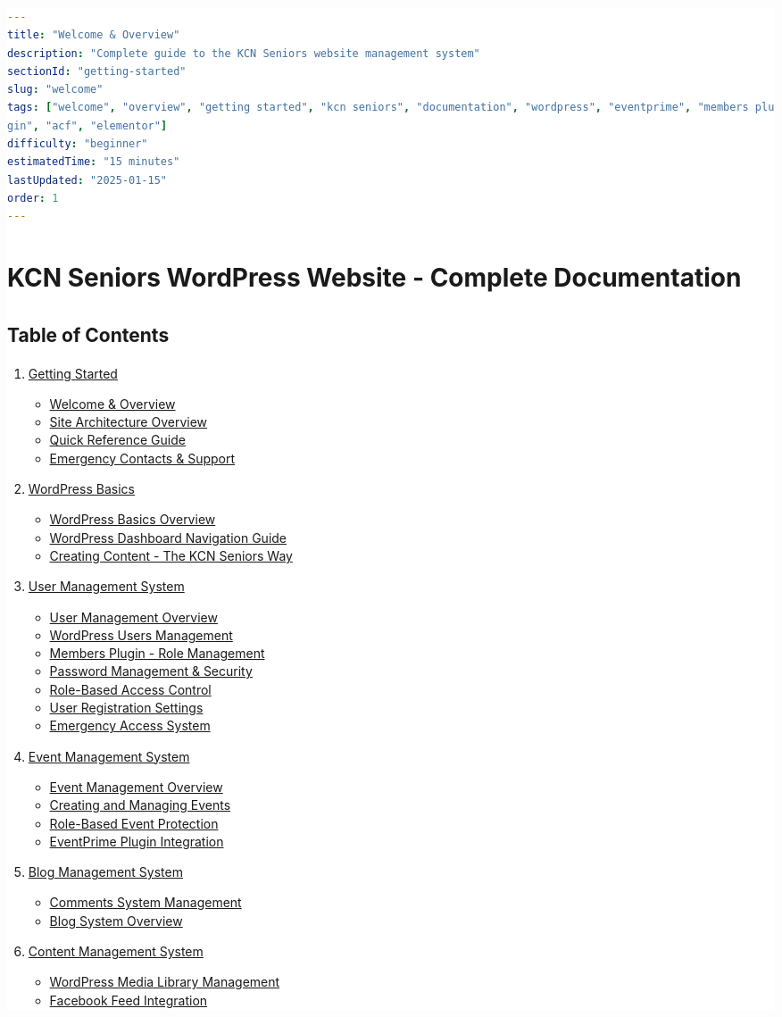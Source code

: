 ```yaml
---
title: "Welcome & Overview"
description: "Complete guide to the KCN Seniors website management system"
sectionId: "getting-started"
slug: "welcome"
tags: ["welcome", "overview", "getting started", "kcn seniors", "documentation", "wordpress", "eventprime", "members plugin", "acf", "elementor"]
difficulty: "beginner"
estimatedTime: "15 minutes"
lastUpdated: "2025-01-15"
order: 1
---
```


# KCN Seniors WordPress Website - Complete Documentation

## Table of Contents

1. [Getting Started](#getting-started)
   - [Welcome & Overview](#welcome--overview)
   - [Site Architecture Overview](#site-architecture-overview)
   - [Quick Reference Guide](#quick-reference-guide)
   - [Emergency Contacts & Support](#emergency-contacts--support)

2. [WordPress Basics](#wordpress-basics)
   - [WordPress Basics Overview](/docs/wordpress-basics/wordpress-basics-overview)
   - [WordPress Dashboard Navigation Guide](/docs/wordpress-basics/dashboard-navigation)
   - [Creating Content - The KCN Seniors Way](/docs/wordpress-basics/creating-content)

3. [User Management System](#user-management-system)
   - [User Management Overview](#user-management-overview)
   - [WordPress Users Management](#wordpress-users-management)
   - [Members Plugin - Role Management](#members-plugin---role-management)
   - [Password Management & Security](#password-management--security)
   - [Role-Based Access Control](#role-based-access-control)
   - [User Registration Settings](#user-registration-settings)
   - [Emergency Access System](#emergency-access-system)

4. [Event Management System](/docs/event-management/event-management-overview)
   - [Event Management Overview](/docs/event-management/event-management-overview)
   - [Creating and Managing Events](/docs/event-management/event-creation)
   - [Role-Based Event Protection](/docs/event-management/event-protection)
   - [EventPrime Plugin Integration](/docs/event-management/eventprime-integration)

5. [Blog Management System](/docs/blog-management/blog-system-overview)
   - [Comments System Management](/docs/blog-management/comments-system-management)
   - [Blog System Overview](/docs/blog-management/blog-system-overview)

6. [Content Management System](/docs/content-management/media-library-management)
   - [WordPress Media Library Management](/docs/content-management/media-library-management)
   - [Facebook Feed Integration](/docs/content-management/facebook-feed-integration)
